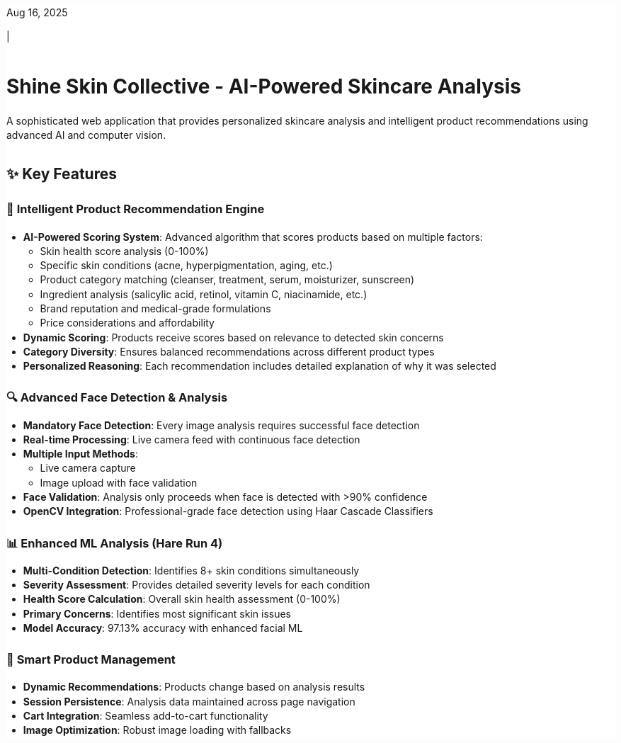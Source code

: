 
Aug 16, 2025

 |

# Shine Skin Collective - AI-Powered Skincare Analysis

A sophisticated web application that provides personalized skincare analysis and intelligent product recommendations using advanced AI and computer vision.

## ✨ Key Features

### 🧠 **Intelligent Product Recommendation Engine**

*   **AI-Powered Scoring System**: Advanced algorithm that scores products based on multiple factors:
    *   Skin health score analysis (0-100%)
    *   Specific skin conditions (acne, hyperpigmentation, aging, etc.)
    *   Product category matching (cleanser, treatment, serum, moisturizer, sunscreen)
    *   Ingredient analysis (salicylic acid, retinol, vitamin C, niacinamide, etc.)
    *   Brand reputation and medical-grade formulations
    *   Price considerations and affordability
*   **Dynamic Scoring**: Products receive scores based on relevance to detected skin concerns
*   **Category Diversity**: Ensures balanced recommendations across different product types
*   **Personalized Reasoning**: Each recommendation includes detailed explanation of why it was selected

### 🔍 **Advanced Face Detection & Analysis**

*   **Mandatory Face Detection**: Every image analysis requires successful face detection
*   **Real-time Processing**: Live camera feed with continuous face detection
*   **Multiple Input Methods**:
    *   Live camera capture
    *   Image upload with face validation
*   **Face Validation**: Analysis only proceeds when face is detected with >90% confidence
*   **OpenCV Integration**: Professional-grade face detection using Haar Cascade Classifiers

### 📊 **Enhanced ML Analysis (Hare Run 4)**

*   **Multi-Condition Detection**: Identifies 8+ skin conditions simultaneously
*   **Severity Assessment**: Provides detailed severity levels for each condition
*   **Health Score Calculation**: Overall skin health assessment (0-100%)
*   **Primary Concerns**: Identifies most significant skin issues
*   **Model Accuracy**: 97.13% accuracy with enhanced facial ML

### 🛒 **Smart Product Management**

*   **Dynamic Recommendations**: Products change based on analysis results
*   **Session Persistence**: Analysis data maintained across page navigation
*   **Cart Integration**: Seamless add-to-cart functionality
*   **Image Optimization**: Robust image loading with fallbacks
